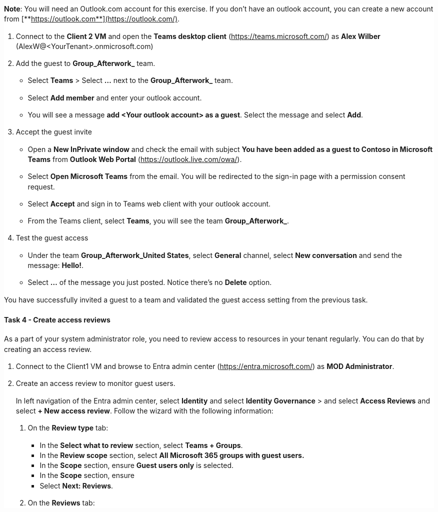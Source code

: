 **Note**: You will need an Outlook.com account for this exercise. If you don’t have an outlook account, you can create a new account from [**https://outlook.com**](https://outlook.com/).

1. Connect to the **Client 2 VM** and open the **Teams desktop client** (https://teams.microsoft.com/) as **Alex Wilber** (AlexW@&lt;YourTenant&gt;.onmicrosoft.com)

2. Add the guest to **Group_Afterwork_** team.

	- Select **Teams** > Select **…** next to the **Group_Afterwork_** team.

	- Select **Add member** and enter your outlook account.

	- You will see a message **add &lt;Your outlook account&gt; as a guest**. Select the message and select **Add**.

3. Accept the guest invite

	- Open a **New InPrivate window** and check the email with subject **You have been added as a guest to Contoso in Microsoft Teams** from **Outlook Web Portal** (https://outlook.live.com/owa/).

	- Select **Open Microsoft Teams** from the email. You will be redirected to the sign-in page with a permission consent request.

	- Select **Accept** and sign in to Teams web client with your outlook account.

	- From the Teams client, select **Teams**, you will see the team **Group_Afterwork_**.

4. Test the guest access

	- Under the team **Group_Afterwork_United States**, select **General** channel, select **New conversation** and send the message: **Hello!**.

	- Select **…** of the message you just posted. Notice there’s no **Delete** option.

You have successfully invited a guest to a team and validated the guest access setting from the previous task.

#### Task 4 - Create access reviews

As a part of your system administrator role, you need to review access to resources in your tenant regularly. You can do that by creating an access review.

1. Connect to the Client1 VM and browse to Entra admin center (https://entra.microsoft.com/) as **MOD Administrator**. 

2. Create an access review to monitor guest users.

	In left navigation of the Entra admin center, select **Identity** and select **Identity Governance** > and select **Access Reviews** and select **+ New access review**. Follow the wizard with the following information:

	1. On the **Review type** tab:
	
		* In the **Select what to review** section, select **Teams + Groups**.
		* In the **Review scope** section, select **All Microsoft 365 groups with guest users.** 
		* In the **Scope** section, ensure **Guest users only** is selected.
		* In the **Scope** section, ensure
		* Select **Next: Reviews**.

	2. On the **Reviews** tab:
	 